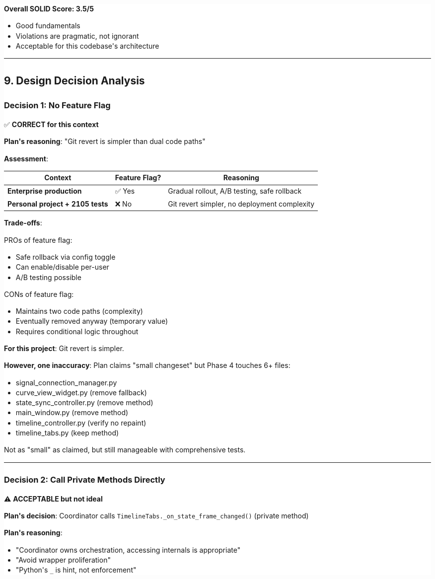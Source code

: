 **Overall SOLID Score: 3.5/5**
- Good fundamentals
- Violations are pragmatic, not ignorant
- Acceptable for this codebase's architecture

---

## 9. Design Decision Analysis

### Decision 1: No Feature Flag

✅ **CORRECT for this context**

**Plan's reasoning**: "Git revert is simpler than dual code paths"

**Assessment**:

| Context | Feature Flag? | Reasoning |
|---------|---------------|-----------|
| **Enterprise production** | ✅ Yes | Gradual rollout, A/B testing, safe rollback |
| **Personal project + 2105 tests** | ❌ No | Git revert simpler, no deployment complexity |

**Trade-offs**:

PROs of feature flag:
- Safe rollback via config toggle
- Can enable/disable per-user
- A/B testing possible

CONs of feature flag:
- Maintains two code paths (complexity)
- Eventually removed anyway (temporary value)
- Requires conditional logic throughout

**For this project**: Git revert is simpler.

**However, one inaccuracy**: Plan claims "small changeset" but Phase 4 touches 6+ files:
- signal_connection_manager.py
- curve_view_widget.py (remove fallback)
- state_sync_controller.py (remove method)
- main_window.py (remove method)
- timeline_controller.py (verify no repaint)
- timeline_tabs.py (keep method)

Not as "small" as claimed, but still manageable with comprehensive tests.

---

### Decision 2: Call Private Methods Directly

⚠️ **ACCEPTABLE but not ideal**

**Plan's decision**: Coordinator calls `TimelineTabs._on_state_frame_changed()` (private method)

**Plan's reasoning**:
- "Coordinator owns orchestration, accessing internals is appropriate"
- "Avoid wrapper proliferation"
- "Python's `_` is hint, not enforcement"
